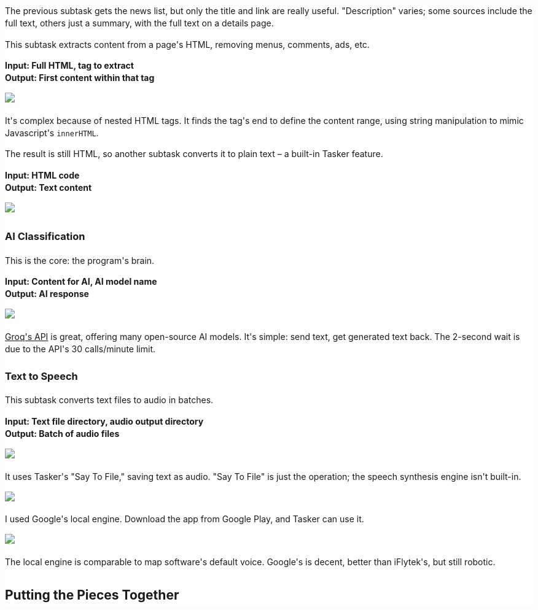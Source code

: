 The previous subtask gets the news list, but only the title and link are really useful. "Description" varies; some sources include the full text, others just a summary, with the full text on a details page.

This subtask extracts content from a page's HTML, removing menus, comments, ads, etc.

**Input: Full HTML, tag to extract**  
**Output: First content within that tag**

![](https://cdn.victor42.work/posts/2024-08/0f45bc228aba2af149ceeb0c69a67907.jpg)

It's complex because of nested HTML tags. It finds the tag's end to define the content range, using string manipulation to mimic Javascript's `innerHTML`.

The result is still HTML, so another subtask converts it to plain text – a built-in Tasker feature.

**Input: HTML code**  
**Output: Text content**

![](https://cdn.victor42.work/posts/2024-08/75b7ba16f35c56d3bb121026e9098eeb.jpg)

### AI Classification

This is the core: the program's brain.

**Input: Content for AI, AI model name**  
**Output: AI response**

![](https://cdn.victor42.work/posts/2024-08/05c6c50a2cba1cad021f550344301002.jpg)

[Groq's API](https://console.groq.com/playground) is great, offering many open-source AI models. It's simple: send text, get generated text back. The 2-second wait is due to the API's 30 calls/minute limit.

### Text to Speech

This subtask converts text files to audio in batches.

**Input: Text file directory, audio output directory**  
**Output: Batch of audio files**

![](https://cdn.victor42.work/posts/2024-08/c1dabc63612d30a30e611297c14b6493.jpg)

It uses Tasker's "Say To File," saving text as audio. "Say To File" is just the operation; the speech synthesis engine isn't built-in.

![](https://cdn.victor42.work/posts/2024-08/995e0fb18649e334014f111ea8be2b8d.jpg)

I used Google's local engine. Download the app from Google Play, and Tasker can use it.

![](https://cdn.victor42.work/posts/2024-08/07e0c2612c68af093e0a4e5c942ab102.jpg)

The local engine is comparable to map software's default voice. Google's is decent, better than iFlytek's, but still robotic.

## Putting the Pieces Together
